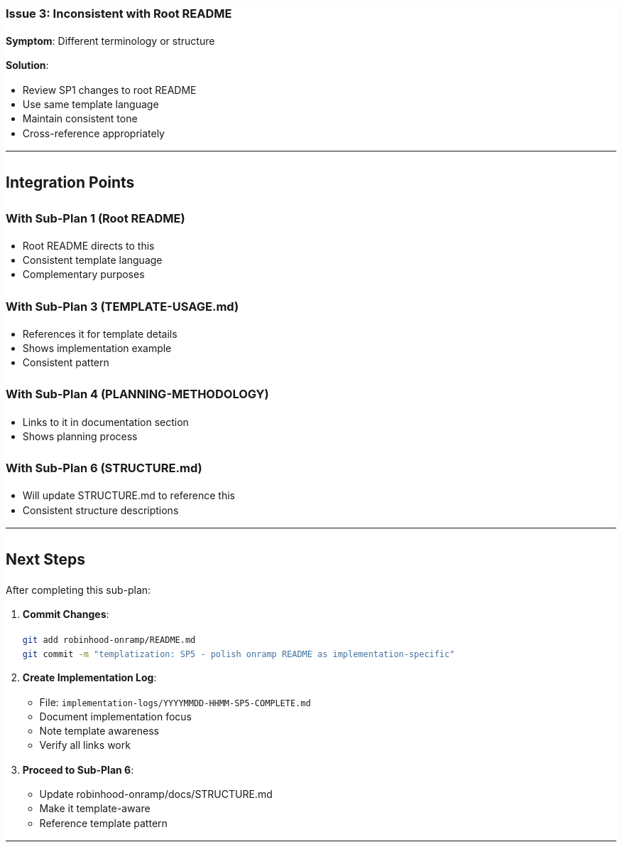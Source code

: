 
### Issue 3: Inconsistent with Root README

**Symptom**: Different terminology or structure

**Solution**:
- Review SP1 changes to root README
- Use same template language
- Maintain consistent tone
- Cross-reference appropriately

---

## Integration Points

### With Sub-Plan 1 (Root README)
- Root README directs to this
- Consistent template language
- Complementary purposes

### With Sub-Plan 3 (TEMPLATE-USAGE.md)
- References it for template details
- Shows implementation example
- Consistent pattern

### With Sub-Plan 4 (PLANNING-METHODOLOGY)
- Links to it in documentation section
- Shows planning process

### With Sub-Plan 6 (STRUCTURE.md)
- Will update STRUCTURE.md to reference this
- Consistent structure descriptions

---

## Next Steps

After completing this sub-plan:

1. **Commit Changes**:
   ```bash
   git add robinhood-onramp/README.md
   git commit -m "templatization: SP5 - polish onramp README as implementation-specific"
   ```

2. **Create Implementation Log**:
   - File: `implementation-logs/YYYYMMDD-HHMM-SP5-COMPLETE.md`
   - Document implementation focus
   - Note template awareness
   - Verify all links work

3. **Proceed to Sub-Plan 6**:
   - Update robinhood-onramp/docs/STRUCTURE.md
   - Make it template-aware
   - Reference template pattern

---